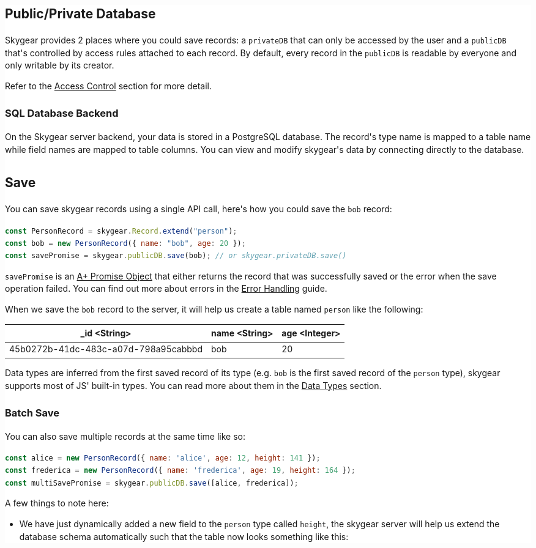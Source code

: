 <a name="public-private-database"></a>
## Public/Private Database
Skygear provides 2 places where you could save records: a `privateDB` that
can only be accessed by the user and a `publicDB` that's controlled by
access rules attached to each record. By default, every record in the
`publicDB` is readable by everyone and only writable by its creator.

Refer to the [Access Control][] section for more detail.

<a name="sql-database-backend"></a>
### SQL Database Backend
On the Skygear server backend, your data is stored in a PostgreSQL database.
The record's type name is mapped to a table name while field names are mapped
to table columns. You can view and modify skygear's data by connecting
directly to the database.

<a name="save"></a>
## Save
You can save skygear records using a single API call, here's how you could
save the `bob` record:
```js
const PersonRecord = skygear.Record.extend("person");
const bob = new PersonRecord({ name: "bob", age: 20 });
const savePromise = skygear.publicDB.save(bob); // or skygear.privateDB.save()
```
`savePromise` is an [A+ Promise Object][] that either returns the record
that was successfully saved or the error when the save operation failed.
You can find out more about errors in the [Error Handling][] guide.

When we save the `bob` record to the server, it will help us create a table
named `person` like the following:

| _id &lt;String&gt;                   | name &lt;String&gt; | age &lt;Integer&gt; |
|--------------------------------------|---------------------|---------------------|
| 45b0272b-41dc-483c-a07d-798a95cabbbd | bob                 | 20                  |

Data types are inferred from the first saved record of its type (e.g. `bob` is the first
saved record of the `person` type), skygear supports most of JS' built-in types.
You can read more about them in the [Data Types]() section.

<a name="batch-save"></a>
### Batch Save
You can also save multiple records at the same time like so:

```js
const alice = new PersonRecord({ name: 'alice', age: 12, height: 141 });
const frederica = new PersonRecord({ name: 'frederica', age: 19, height: 164 }); 
const multiSavePromise = skygear.publicDB.save([alice, frederica]);
```
A few things to note here:

- We have just dynamically added a new field to the `person` type called `height`,
the skygear server will help us extend the database schema automatically such that
the table now looks something like this:


[Record Object]: #record-object
[Save]: #save
[Queries]: /cloud-database/js/queries
[Data Types]: /cloud-database/js/data-types
[Access Control]: /cloud-database/js/access-control
[Database Schema]: /anvanced/skygear-server#database-schema
[User & Authentication]: /user-authentication/js/basic-authentication
[Error Handling]: /cloud-database/js/error-handling
[A+ Promise Object]: https://github.com/promises-aplus/promises-spec